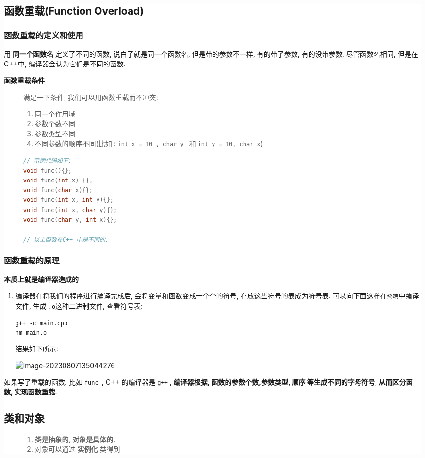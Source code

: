    



## 函数重载(Function Overload)

### 函数重载的定义和使用

用 **同一个函数名** 定义了不同的函数, 说白了就是同一个函数名, 但是带的参数不一样, 有的带了参数, 有的没带参数. 尽管函数名相同, 但是在C++中,  编译器会认为它们是不同的函数.



**函数重载条件**

> 满足一下条件, 我们可以用函数重载而不冲突:
>
> 1. 同一个作用域
> 2. 参数个数不同
> 3. 参数类型不同
> 4. 不同参数的顺序不同(比如 :  `int x = 10 , char y ` 和 `int y = 10, char x`)
>
> ```c++
> // 示例代码如下:
> void func(){};
> void func(int x) {};
> void func(char x){};
> void func(int x, int y){};
> void func(int x, char y){};
> void func(char y, int x){};
> 
> // 以上函数在C++ 中是不同的.
> ```



### 函数重载的原理

**本质上就是编译器造成的**

1. 编译器在将我们的程序进行编译完成后, 会将变量和函数变成一个个的符号, 存放这些符号的表成为符号表. 可以向下面这样在`终端`中编译文件, 生成 `.o`这种二进制文件, 查看符号表:

   ```
   g++ -c main.cpp
   nm main.o
   ```

   结果如下所示:

   ![image-20230807135044276](https://raw.githubusercontent.com/QDGSCLOUD/BJYH_picture/main/image2/image-20230807135044276.png)



如果写了重载的函数. 比如 `func `, C++ 的编译器是 `g++` , **编译器根据, 函数的参数个数,参数类型, 顺序 等生成不同的字母符号, 从而区分函数, 实现函数重载**. 



## 类和对象

> 1. **类是抽象的, 对象是具体的.**
> 2. 对象可以通过 **实例化** 类得到
